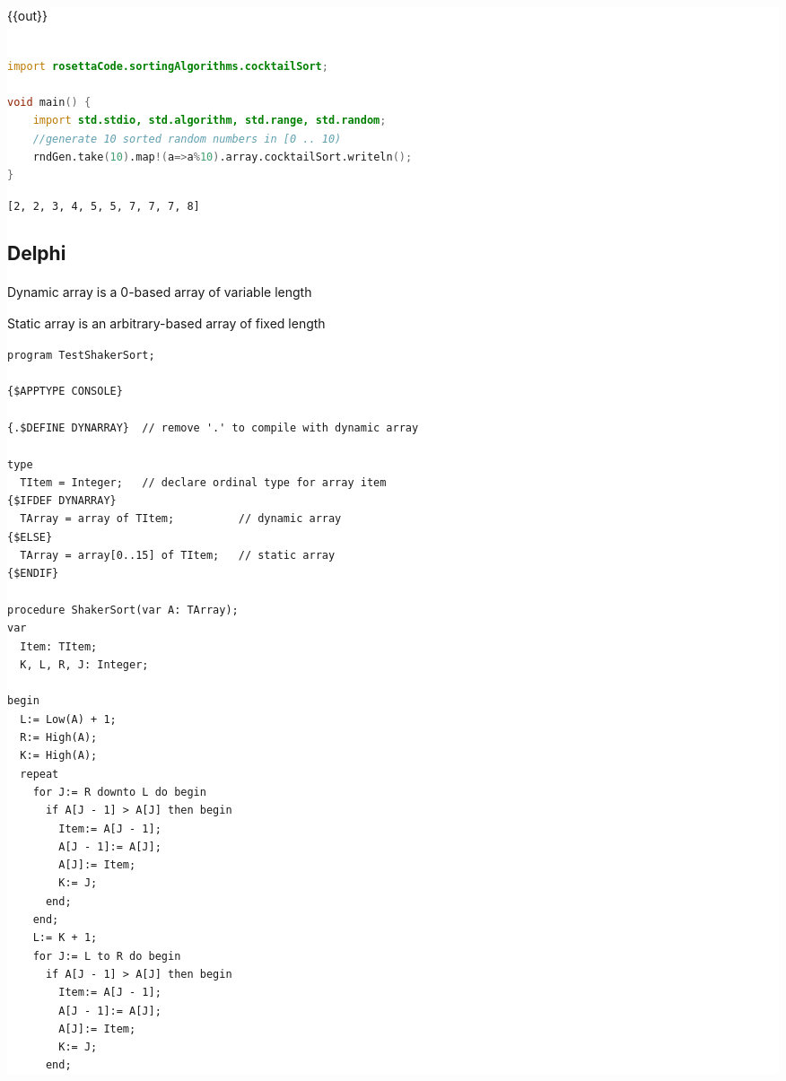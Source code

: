 
{{out}}

```d

import rosettaCode.sortingAlgorithms.cocktailSort;

void main() {
    import std.stdio, std.algorithm, std.range, std.random;
    //generate 10 sorted random numbers in [0 .. 10)
    rndGen.take(10).map!(a=>a%10).array.cocktailSort.writeln();
}
```


```txt
[2, 2, 3, 4, 5, 5, 7, 7, 7, 8]
```



## Delphi

Dynamic array is a 0-based array of variable length

Static array is an arbitrary-based array of fixed length

```Delphi
program TestShakerSort;

{$APPTYPE CONSOLE}

{.$DEFINE DYNARRAY}  // remove '.' to compile with dynamic array

type
  TItem = Integer;   // declare ordinal type for array item
{$IFDEF DYNARRAY}
  TArray = array of TItem;          // dynamic array
{$ELSE}
  TArray = array[0..15] of TItem;   // static array
{$ENDIF}

procedure ShakerSort(var A: TArray);
var
  Item: TItem;
  K, L, R, J: Integer;

begin
  L:= Low(A) + 1;
  R:= High(A);
  K:= High(A);
  repeat
    for J:= R downto L do begin
      if A[J - 1] > A[J] then begin
        Item:= A[J - 1];
        A[J - 1]:= A[J];
        A[J]:= Item;
        K:= J;
      end;
    end;
    L:= K + 1;
    for J:= L to R do begin
      if A[J - 1] > A[J] then begin
        Item:= A[J - 1];
        A[J - 1]:= A[J];
        A[J]:= Item;
        K:= J;
      end;
```
